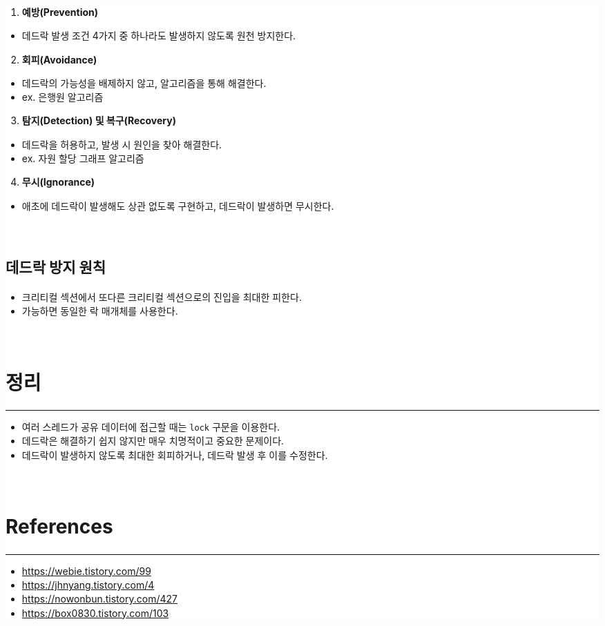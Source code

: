 1. **예방(Prevention)**
  - 데드락 발생 조건 4가지 중 하나라도 발생하지 않도록 원천 방지한다.

2. **회피(Avoidance)**
  - 데드락의 가능성을 배제하지 않고, 알고리즘을 통해 해결한다.
  - ex. 은행원 알고리즘
  
3. **탐지(Detection) 및 복구(Recovery)**
  - 데드락을 허용하고, 발생 시 원인을 찾아 해결한다.
  - ex. 자원 할당 그래프 알고리즘
  
4. **무시(Ignorance)**
  - 애초에 데드락이 발생해도 상관 없도록 구현하고, 데드락이 발생하면 무시한다.

<br>

## **데드락 방지 원칙**

- 크리티컬 섹션에서 또다른 크리티컬 섹션으로의 진입을 최대한 피한다.
- 가능하면 동일한 락 매개체를 사용한다.

<br>


# 정리
---

- 여러 스레드가 공유 데이터에 접근할 때는 `lock` 구문을 이용한다.
- 데드락은 해결하기 쉽지 않지만 매우 치명적이고 중요한 문제이다.
- 데드락이 발생하지 않도록 최대한 회피하거나, 데드락 발생 후 이를 수정한다.


<br>

# References
---
- <https://webie.tistory.com/99>
- <https://jhnyang.tistory.com/4>
- <https://nowonbun.tistory.com/427>
- <https://box0830.tistory.com/103>
